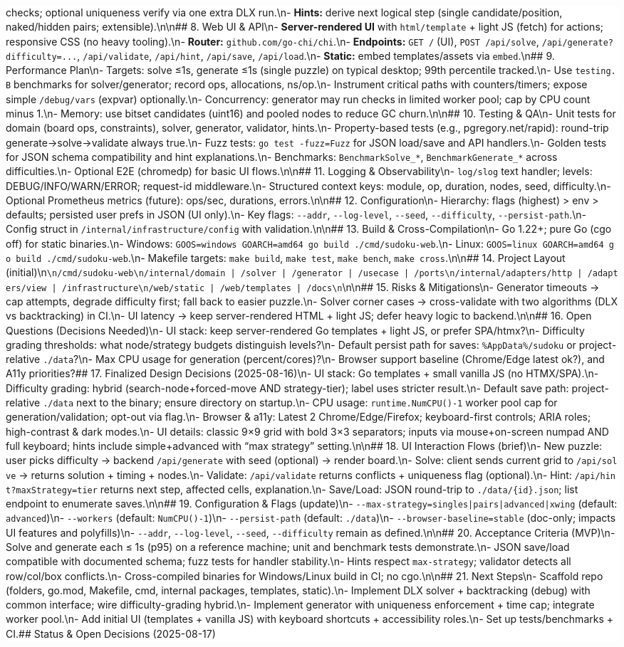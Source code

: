 checks; optional uniqueness verify via one extra DLX run.\n- **Hints:** derive next logical step (single candidate/position, naked/hidden pairs; extensible).\n\n## 8. Web UI &amp; API\n- **Server-rendered UI** with `html/template` + light JS (fetch) for actions; responsive CSS (no heavy tooling).\n- **Router:** `github.com/go-chi/chi`.\n- **Endpoints:** `GET /` (UI), `POST /api/solve`, `/api/generate?difficulty=...`, `/api/validate`, `/api/hint`, `/api/save`, `/api/load`.\n- **Static:** embed templates/assets via `embed`.\n## 9. Performance Plan\n- Targets: solve ≤1s, generate ≤1s (single puzzle) on typical desktop; 99th percentile tracked.\n- Use `testing.B` benchmarks for solver/generator; record ops, allocations, ns/op.\n- Instrument critical paths with counters/timers; expose simple `/debug/vars` (expvar) optionally.\n- Concurrency: generator may run checks in limited worker pool; cap by CPU count minus 1.\n- Memory: use bitset candidates (uint16) and pooled nodes to reduce GC churn.\n\n## 10. Testing &amp; QA\n- Unit tests for domain (board ops, constraints), solver, generator, validator, hints.\n- Property-based tests (e.g., pgregory.net/rapid): round-trip generate→solve→validate always true.\n- Fuzz tests: `go test -fuzz=Fuzz` for JSON load/save and API handlers.\n- Golden tests for JSON schema compatibility and hint explanations.\n- Benchmarks: `BenchmarkSolve_*`, `BenchmarkGenerate_*` across difficulties.\n- Optional E2E (chromedp) for basic UI flows.\n\n## 11. Logging &amp; Observability\n- `log/slog` text handler; levels: DEBUG/INFO/WARN/ERROR; request-id middleware.\n- Structured context keys: module, op, duration, nodes, seed, difficulty.\n- Optional Prometheus metrics (future): ops/sec, durations, errors.\n\n## 12. Configuration\n- Hierarchy: flags (highest) &gt; env &gt; defaults; persisted user prefs in JSON (UI only).\n- Key flags: `--addr`, `--log-level`, `--seed`, `--difficulty`, `--persist-path`.\n- Config struct in `/internal/infrastructure/config` with validation.\n\n## 13. Build &amp; Cross-Compilation\n- Go 1.22+; pure Go (cgo off) for static binaries.\n- Windows: `GOOS=windows GOARCH=amd64 go build ./cmd/sudoku-web`.\n- Linux: `GOOS=linux GOARCH=amd64 go build ./cmd/sudoku-web`.\n- Makefile targets: `make build`, `make test`, `make bench`, `make cross`.\n\n## 14. Project Layout (initial)\n```\n/cmd/sudoku-web\n/internal/domain | /solver | /generator | /usecase | /ports\n/internal/adapters/http | /adapters/view | /infrastructure\n/web/static | /web/templates | /docs\n```\n\n## 15. Risks &amp; Mitigations\n- Generator timeouts → cap attempts, degrade difficulty first; fall back to easier puzzle.\n- Solver corner cases → cross-validate with two algorithms (DLX vs backtracking) in CI.\n- UI latency → keep server-rendered HTML + light JS; defer heavy logic to backend.\n\n## 16. Open Questions (Decisions Needed)\n- UI stack: keep server-rendered Go templates + light JS, or prefer SPA/htmx?\n- Difficulty grading thresholds: what node/strategy budgets distinguish levels?\n- Default persist path for saves: `%AppData%/sudoku` or project-relative `./data`?\n- Max CPU usage for generation (percent/cores)?\n- Browser support baseline (Chrome/Edge latest ok?), and A11y priorities?## 17. Finalized Design Decisions (2025-08-16)\n- UI stack: Go templates + small vanilla JS (no HTMX/SPA).\n- Difficulty grading: hybrid (search-node+forced-move AND strategy-tier); label uses stricter result.\n- Default save path: project-relative `./data` next to the binary; ensure directory on startup.\n- CPU usage: `runtime.NumCPU()-1` worker pool cap for generation/validation; opt-out
via flag.\n- Browser &amp; a11y: Latest 2 Chrome/Edge/Firefox; keyboard-first controls; ARIA roles; high-contrast &amp; dark modes.\n- UI details: classic 9×9 grid with bold 3×3 separators; inputs via mouse+on-screen numpad AND full keyboard; hints include simple+advanced with “max strategy” setting.\n\n## 18. UI Interaction Flows (brief)\n- New puzzle: user picks difficulty → backend `/api/generate` with seed (optional) → render board.\n- Solve: client sends current grid to `/api/solve` → returns solution + timing + nodes.\n- Validate: `/api/validate` returns conflicts + uniqueness flag (optional).\n- Hint: `/api/hint?maxStrategy=tier` returns next step, affected cells, explanation.\n- Save/Load: JSON round-trip to `./data/{id}.json`; list endpoint to enumerate saves.\n\n## 19. Configuration &amp; Flags (update)\n- `--max-strategy=singles|pairs|advanced|xwing` (default: `advanced`)\n- `--workers` (default: `NumCPU()-1`)\n- `--persist-path` (default: `./data`)\n- `--browser-baseline=stable` (doc-only; impacts UI features and polyfills)\n- `--addr`, `--log-level`, `--seed`, `--difficulty` remain as defined.\n\n## 20. Acceptance Criteria (MVP)\n- Solve and generate each ≤ 1s (p95) on a reference machine; unit and benchmark tests demonstrate.\n- JSON save/load compatible with documented schema; fuzz tests for handler stability.\n- Hints respect `max-strategy`; validator detects all row/col/box conflicts.\n- Cross-compiled binaries for Windows/Linux build in CI; no cgo.\n\n## 21. Next Steps\n- Scaffold repo (folders, go.mod, Makefile, cmd, internal packages, templates, static).\n- Implement DLX solver + backtracking (debug) with common interface; wire difficulty-grading hybrid.\n- Implement generator with uniqueness enforcement + time cap; integrate worker pool.\n- Add initial UI (templates + vanilla JS) with keyboard shortcuts + accessibility roles.\n- Set up tests/benchmarks + CI.## Status &amp; Open Decisions (2025-08-17)
